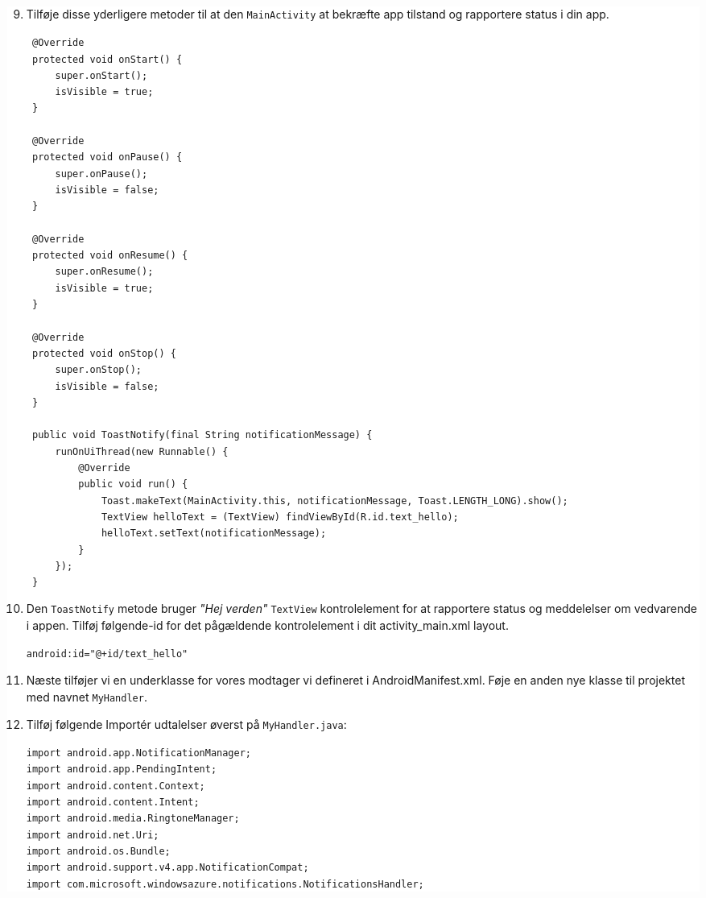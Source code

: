 
9. Tilføje disse yderligere metoder til at den `MainActivity` at bekræfte app tilstand og rapportere status i din app.

        @Override
        protected void onStart() {
            super.onStart();
            isVisible = true;
        }
    
        @Override
        protected void onPause() {
            super.onPause();
            isVisible = false;
        }
    
        @Override
        protected void onResume() {
            super.onResume();
            isVisible = true;
        }
    
        @Override
        protected void onStop() {
            super.onStop();
            isVisible = false;
        }
    
        public void ToastNotify(final String notificationMessage) {
            runOnUiThread(new Runnable() {
                @Override
                public void run() {
                    Toast.makeText(MainActivity.this, notificationMessage, Toast.LENGTH_LONG).show();
                    TextView helloText = (TextView) findViewById(R.id.text_hello);
                    helloText.setText(notificationMessage);
                }
            });
        }


10. Den `ToastNotify` metode bruger *"Hej verden"* `TextView` kontrolelement for at rapportere status og meddelelser om vedvarende i appen. Tilføj følgende-id for det pågældende kontrolelement i dit activity_main.xml layout.

        android:id="@+id/text_hello"

11. Næste tilføjer vi en underklasse for vores modtager vi defineret i AndroidManifest.xml. Føje en anden nye klasse til projektet med navnet `MyHandler`.

12. Tilføj følgende Importér udtalelser øverst på `MyHandler.java`:

        import android.app.NotificationManager;
        import android.app.PendingIntent;
        import android.content.Context;
        import android.content.Intent;
        import android.media.RingtoneManager;
        import android.net.Uri;
        import android.os.Bundle;
        import android.support.v4.app.NotificationCompat;
        import com.microsoft.windowsazure.notifications.NotificationsHandler;
